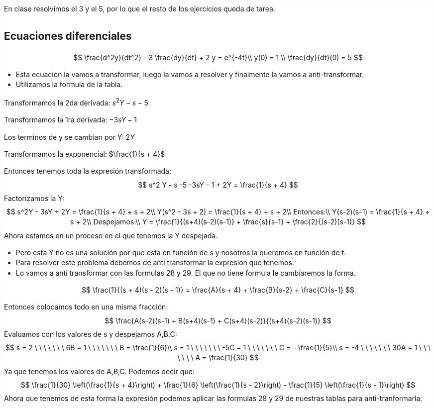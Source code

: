

En clase resolvimos el 3 y el 5, por lo que el resto de los ejercicios queda de tarea.

## Ecuaciones diferenciales

$$
\frac{d^2y}{dt^2} - 3 \frac{dy}{dt} + 2 y = e^{-4t}\\
y(0) = 1 \\
\frac{dy}{dt}(0) = 5
$$

- Esta ecuación la vamos a transformar, luego la vamos a resolver y finalmente la vamos a anti-transformar.
- Utilizamos la formula de la tabla.

Transformamos la 2da derivada: $s^2 Y - s -5$

Transformamos la 1ra derivada: $-3sY - 1$

Los terminos de y se cambian por Y: $2Y$

Transformamos la exponencial: $\frac{1}{s + 4}$

Entonces tenemos toda la expresión transformada:
$$
s^2 Y - s -5 -3sY - 1 + 2Y = \frac{1}{s + 4}
$$
Factorizamos la Y:
$$
s^2Y - 3sY + 2Y = \frac{1}{s + 4} + s + 2\\
Y(s^2 - 3s + 2) = \frac{1}{s + 4} + s + 2\\
Entonces:\\
Y(s-2)(s-1) = \frac{1}{s + 4} + s + 2\\
Despejamos:\\
Y = \frac{1}{(s+4)(s-2)(s-1)} + \frac{s}{s-1} + \frac{2}{(s-2)(s-1)}
$$
Ahora estamos en un proceso en el que tenemos la Y despejada.

- Pero esta Y no es una solución por que esta en función de s y nosotros la queremos en función de t.
- Para resolver este problema debemos de anti transformar la expresión que tenemos.
- Lo vamos a anti transformar con las formulas 28 y 29. El que no tiene formula le cambiaremos la forma.

$$
\frac{1}{(s + 4)(s - 2)(s - 1)} = \frac{A}{s + 4} + \frac{B}{s-2} + \frac{C}{s-1}
$$

Entonces colocamos todo en una misma fracción:
$$
\frac{A(s-2)(s-1) + B(s+4)(s-1) + C(s+4)(s-2)}{(s+4)(s-2)(s-1)}
$$
Evaluamos con los valores de s y despejamos A,B,C:
$$
s = 2 \ \ \ \ \ \ \ 6B = 1 \ \ \ \ \ \ \ B = \frac{1}{6}\\
s = 1 \ \ \ \ \ \ \ -5C = 1 \ \ \ \ \ \ \ C = - \frac{1}{5}\\
s = -4 \ \ \ \ \ \ \ 30A = 1 \ \ \ \ \ \ \ A = \frac{1}{30}
$$
Ya que tenemos los valores de A,B,C. Podemos decir que:
$$
\frac{1}{30} \left(\frac{1}{s + 4}\right) + \frac{1}{6} \left(\frac{1}{s - 2}\right) - \frac{1}{5} \left(\frac{1}{s - 1}\right)
$$
Ahora que tenemos de esta forma la expresión podemos aplicar las formulas 28 y 29 de nuestras tablas para anti-tranformarla:
